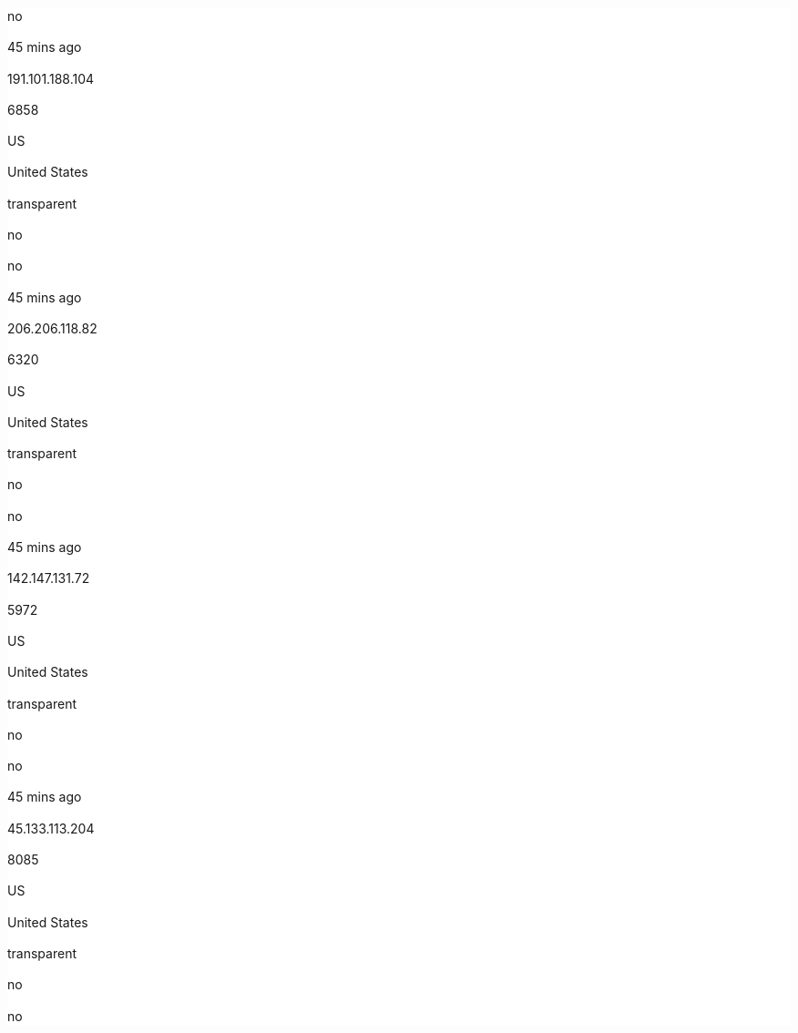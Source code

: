no

45 mins ago

191.101.188.104

6858

US

United States

transparent

no

no

45 mins ago

206.206.118.82

6320

US

United States

transparent

no

no

45 mins ago

142.147.131.72

5972

US

United States

transparent

no

no

45 mins ago

45.133.113.204

8085

US

United States

transparent

no

no
